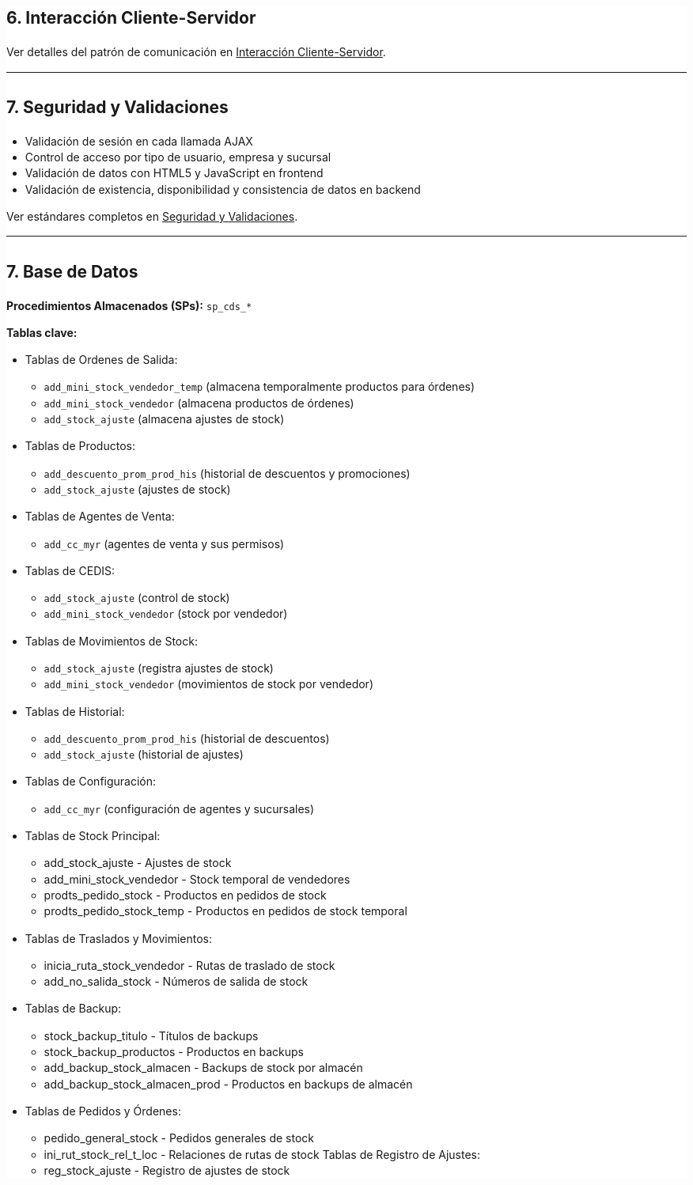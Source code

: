 ## 6. Interacción Cliente-Servidor


Ver detalles del patrón de comunicación en [Interacción Cliente-Servidor](../global/interaccion_cliente_servidor.md).

---

## 7. Seguridad y Validaciones

- Validación de sesión en cada llamada AJAX
- Control de acceso por tipo de usuario, empresa y sucursal
- Validación de datos con HTML5 y JavaScript en frontend
- Validación de existencia, disponibilidad y consistencia de datos en backend

Ver estándares completos en [Seguridad y Validaciones](../global/seguridad_validaciones.md).

---


## 7. Base de Datos

**Procedimientos Almacenados (SPs):** `sp_cds_*`

**Tablas clave:**

- Tablas de Ordenes de Salida:
    - `add_mini_stock_vendedor_temp` (almacena temporalmente productos para órdenes)
    - `add_mini_stock_vendedor` (almacena productos de órdenes)
    - `add_stock_ajuste` (almacena ajustes de stock)
- Tablas de Productos:
    - `add_descuento_prom_prod_his` (historial de descuentos y promociones)
    - `add_stock_ajuste` (ajustes de stock)
- Tablas de Agentes de Venta:
    - `add_cc_myr` (agentes de venta y sus permisos)
- Tablas de CEDIS:
    - `add_stock_ajuste` (control de stock)
    - `add_mini_stock_vendedor` (stock por vendedor)
- Tablas de Movimientos de Stock:
    - `add_stock_ajuste` (registra ajustes de stock)
    - `add_mini_stock_vendedor` (movimientos de stock por vendedor)
- Tablas de Historial:
    - `add_descuento_prom_prod_his` (historial de descuentos)
    - `add_stock_ajuste` (historial de ajustes)
- Tablas de Configuración:
    - `add_cc_myr` (configuración de agentes y sucursales)

- Tablas de Stock Principal:
    - add_stock_ajuste - Ajustes de stock
    - add_mini_stock_vendedor - Stock temporal de vendedores
    - prodts_pedido_stock - Productos en pedidos de stock
    - prodts_pedido_stock_temp - Productos en pedidos de stock temporal
- Tablas de Traslados y Movimientos:
    - inicia_ruta_stock_vendedor - Rutas de traslado de stock
    - add_no_salida_stock - Números de salida de stock
- Tablas de Backup:
    - stock_backup_titulo - Títulos de backups
    - stock_backup_productos - Productos en backups
    - add_backup_stock_almacen - Backups de stock por almacén
    - add_backup_stock_almacen_prod - Productos en backups de almacén
- Tablas de Pedidos y Órdenes:
    - pedido_general_stock - Pedidos generales de stock
    - ini_rut_stock_rel_t_loc - Relaciones de rutas de stock
Tablas de Registro de Ajustes:
    - reg_stock_ajuste - Registro de ajustes de stock
    